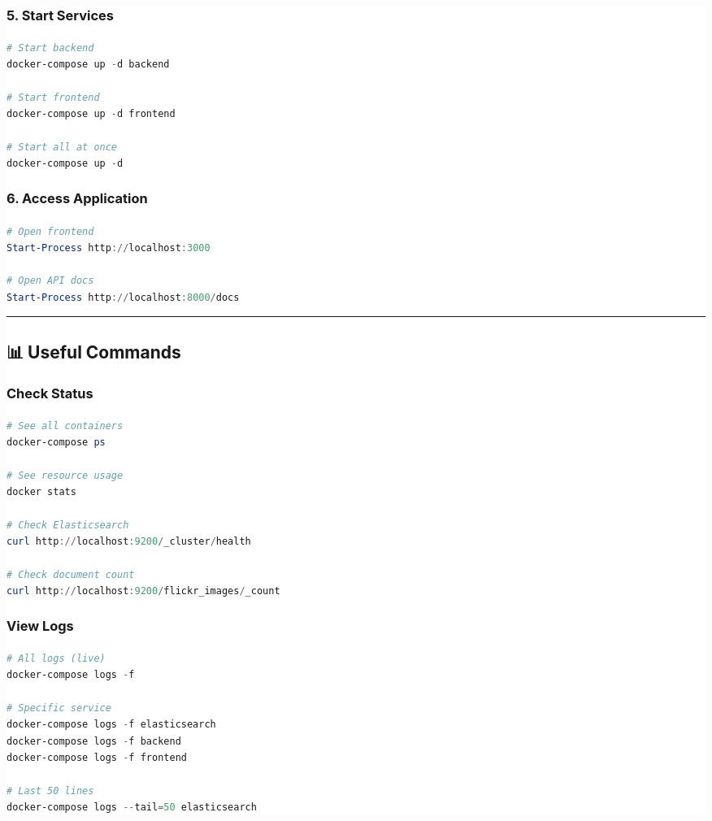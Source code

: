 ### 5. Start Services
```powershell
# Start backend
docker-compose up -d backend

# Start frontend
docker-compose up -d frontend

# Start all at once
docker-compose up -d
```

### 6. Access Application
```powershell
# Open frontend
Start-Process http://localhost:3000

# Open API docs
Start-Process http://localhost:8000/docs
```

---

## 📊 Useful Commands

### Check Status
```powershell
# See all containers
docker-compose ps

# See resource usage
docker stats

# Check Elasticsearch
curl http://localhost:9200/_cluster/health

# Check document count
curl http://localhost:9200/flickr_images/_count
```

### View Logs
```powershell
# All logs (live)
docker-compose logs -f

# Specific service
docker-compose logs -f elasticsearch
docker-compose logs -f backend
docker-compose logs -f frontend

# Last 50 lines
docker-compose logs --tail=50 elasticsearch
```
